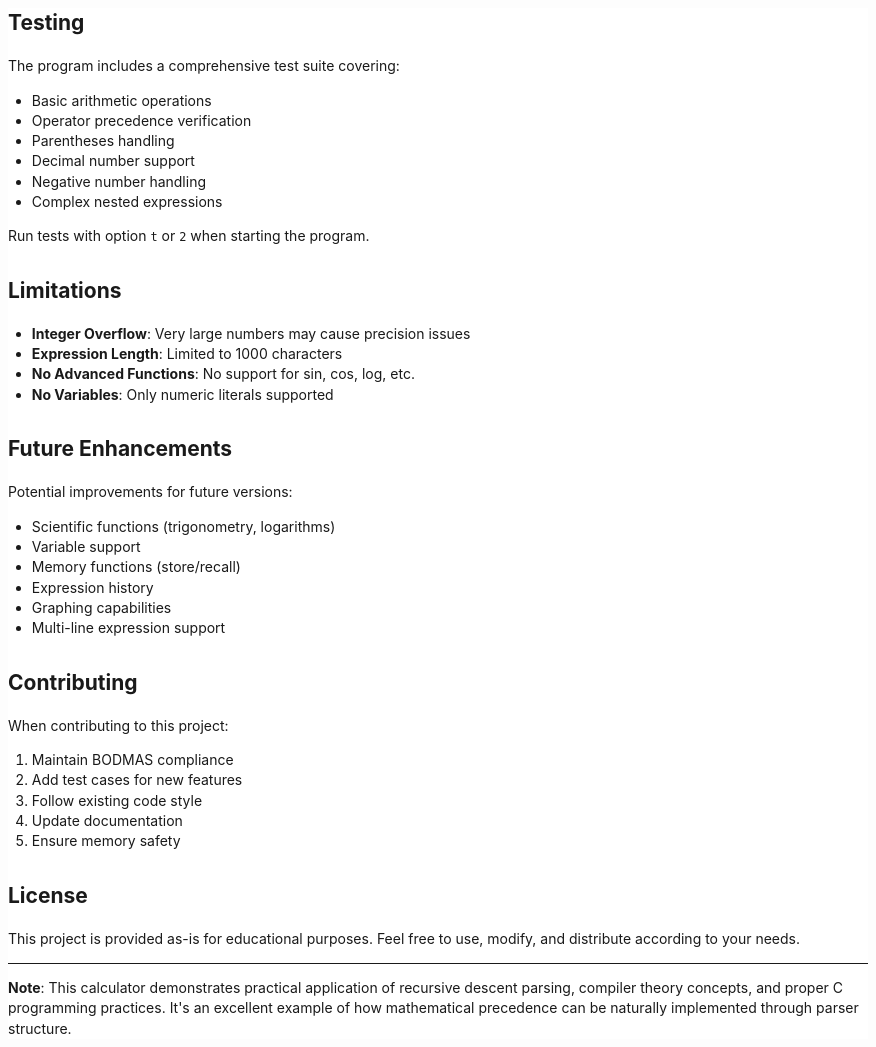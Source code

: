 ## Testing

The program includes a comprehensive test suite covering:
- Basic arithmetic operations
- Operator precedence verification
- Parentheses handling
- Decimal number support
- Negative number handling
- Complex nested expressions

Run tests with option `t` or `2` when starting the program.

## Limitations

- **Integer Overflow**: Very large numbers may cause precision issues
- **Expression Length**: Limited to 1000 characters
- **No Advanced Functions**: No support for sin, cos, log, etc.
- **No Variables**: Only numeric literals supported

## Future Enhancements

Potential improvements for future versions:
- Scientific functions (trigonometry, logarithms)
- Variable support
- Memory functions (store/recall)
- Expression history
- Graphing capabilities
- Multi-line expression support

## Contributing

When contributing to this project:
1. Maintain BODMAS compliance
2. Add test cases for new features
3. Follow existing code style
4. Update documentation
5. Ensure memory safety

## License

This project is provided as-is for educational purposes. Feel free to use, modify, and distribute according to your needs.

---

**Note**: This calculator demonstrates practical application of recursive descent parsing, compiler theory concepts, and proper C programming practices. It's an excellent example of how mathematical precedence can be naturally implemented through parser structure.